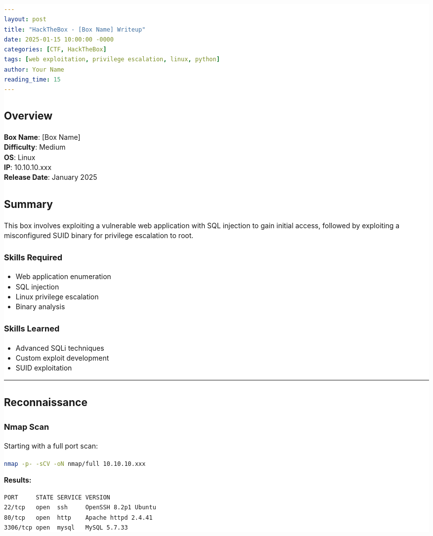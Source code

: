 ```yaml
---
layout: post
title: "HackTheBox - [Box Name] Writeup"
date: 2025-01-15 10:00:00 -0000
categories: [CTF, HackTheBox]
tags: [web exploitation, privilege escalation, linux, python]
author: Your Name
reading_time: 15
---
```


## Overview

**Box Name**: [Box Name]  
**Difficulty**: Medium  
**OS**: Linux  
**IP**: 10.10.10.xxx  
**Release Date**: January 2025

## Summary

This box involves exploiting a vulnerable web application with SQL injection to gain initial access, followed by exploiting a misconfigured SUID binary for privilege escalation to root.

### Skills Required
- Web application enumeration
- SQL injection
- Linux privilege escalation
- Binary analysis

### Skills Learned
- Advanced SQLi techniques
- Custom exploit development
- SUID exploitation

---

## Reconnaissance

### Nmap Scan

Starting with a full port scan:
```bash
nmap -p- -sCV -oN nmap/full 10.10.10.xxx
```

**Results:**
```
PORT     STATE SERVICE VERSION
22/tcp   open  ssh     OpenSSH 8.2p1 Ubuntu
80/tcp   open  http    Apache httpd 2.4.41
3306/tcp open  mysql   MySQL 5.7.33
```
